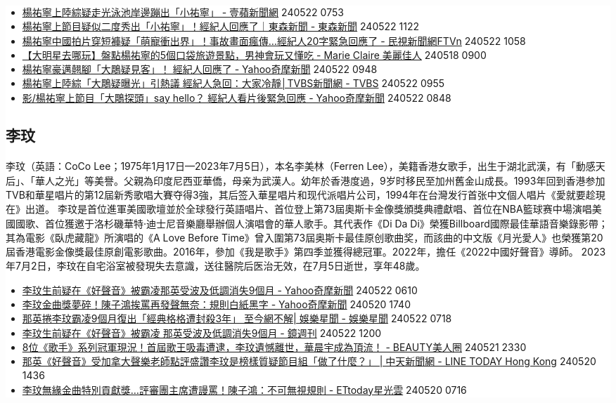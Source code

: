 - [楊祐寧上陸綜疑走光泳池岸邊蹦出「小祐寧」 - 壹蘋新聞網](https://news.google.com/rss/articles/CBMiUGh0dHBzOi8vdHcubmV4dGFwcGxlLmNvbS9lbnRlcnRhaW5tZW50LzIwMjQwNTIyLzIyRjhCMTVFNjMxREIzMEE4QUU3MTI5N0E2QTIyQUY30gEA?oc=5 "楊祐寧上陸綜疑走光泳池岸邊蹦出「小祐寧」 - 壹蘋新聞網") 240522 0753
- [楊祐寧上節目疑似二度秀出「小祐寧」！經紀人回應了｜東森新聞 - 東森新聞](https://news.google.com/rss/articles/CBMiMWh0dHBzOi8vbmV3cy5lYmMubmV0LnR3L25ld3MvZW50ZXJ0YWlubWVudC80MjE4NjHSAQA?oc=5 "楊祐寧上節目疑似二度秀出「小祐寧」！經紀人回應了｜東森新聞 - 東森新聞") 240522 1122
- [楊祐寧中國拍片穿短褲疑「萌寵衝出界」！事故畫面瘋傳…經紀人20字緊急回應了 - 民視新聞網FTVn](https://news.google.com/rss/articles/CBMiM2h0dHBzOi8vd3d3LmZ0dm5ld3MuY29tLnR3L25ld3MvZGV0YWlsLzIwMjQ1MjJXMDA4NdIBN2h0dHBzOi8vd3d3LmZ0dm5ld3MuY29tLnR3L25ld3MvZGV0YWlsLzIwMjQ1MjJXMDA4NS9hbXA?oc=5 "楊祐寧中國拍片穿短褲疑「萌寵衝出界」！事故畫面瘋傳…經紀人20字緊急回應了 - 民視新聞網FTVn") 240522 1058
- [【大明星去哪玩】盤點楊祐寧的5個口袋旅遊景點，男神會玩又懂吃 - Marie Claire 美麗佳人](https://news.google.com/rss/articles/CBMiNWh0dHBzOi8vd3d3Lm1hcmllY2xhaXJlLmNvbS50dy9saWZlc3R5bGUvdHJhdmVsLzc5Mjc10gEA?oc=5 "【大明星去哪玩】盤點楊祐寧的5個口袋旅遊景點，男神會玩又懂吃 - Marie Claire 美麗佳人") 240518 0900
- [楊祐寧豪邁翹腳「大鵰疑見客」！ 經紀人回應了 - Yahoo奇摩新聞](https://news.google.com/rss/articles/CBMizQFodHRwczovL3R3Lm5ld3MueWFob28uY29tLyVFNiVBNSU4QSVFNyVBNSU5MCVFNSVBRiVBNyVFOCVCMSVBQSVFOSU4MiU4MSVFNyVCRiVCOSVFOCU4NSVCMy0lRTUlQTQlQTclRTklQjUlQjAlRTclOTYlOTElRTglQTYlOEIlRTUlQUUlQTItJUU3JUI2JTkzJUU3JUI0JTgwJUU0JUJBJUJBJUU1JTlCJTlFJUU2JTg3JTg5JUU0JUJBJTg2LTAxNDMwMDkxNS5odG1s0gEA?oc=5 "楊祐寧豪邁翹腳「大鵰疑見客」！ 經紀人回應了 - Yahoo奇摩新聞") 240522 0948
- [楊祐寧上陸綜「大鵰疑曝光」引熱議 經紀人急回：大家冷靜│TVBS新聞網 - TVBS](https://news.google.com/rss/articles/CBMiLmh0dHBzOi8vbmV3cy50dmJzLmNvbS50dy9lbnRlcnRhaW5tZW50LzI0OTM1NjjSATJodHRwczovL25ld3MudHZicy5jb20udHcvYW1wL2VudGVydGFpbm1lbnQvMjQ5MzU2OA?oc=5 "楊祐寧上陸綜「大鵰疑曝光」引熱議 經紀人急回：大家冷靜│TVBS新聞網 - TVBS") 240522 0955
- [影/楊祐寧上節目「大鵰探頭」say hello？ 經紀人看片後緊急回應 - Yahoo奇摩新聞](https://news.google.com/rss/articles/CBMi7wFodHRwczovL3R3Lm5ld3MueWFob28uY29tLyVFNSVCRCVCMS0lRTYlQTUlOEElRTclQTUlOTAlRTUlQUYlQTclRTQlQjglOEElRTclQUYlODAlRTclOUIlQUUtJUU1JUE0JUE3JUU5JUI1JUIwJUU2JThFJUEyJUU5JUEwJUFELWhlbGxvLSVFNyVCNiU5MyVFNyVCNCU4MCVFNCVCQSVCQSVFNyU5QyU4QiVFNyU4OSU4NyVFNSVCRSU4QyVFNyVCNyU4QSVFNiU4MCVBNSVFNSU5QiU5RSVFNiU4NyU4OS0wMDQ2Mzg2MTMuaHRtbNIBAA?oc=5 "影/楊祐寧上節目「大鵰探頭」say hello？ 經紀人看片後緊急回應 - Yahoo奇摩新聞") 240522 0848

## 李玟

李玟（英語：CoCo Lee；1975年1月17日—2023年7月5日），本名李美林（Ferren Lee），美籍香港女歌手，出生于湖北武漢，有「動感天后」、「華人之光」等美譽。父親為印度尼西亚華僑，母亲为武漢人。幼年於香港度過，9岁时移民至加州舊金山成長。1993年回到香港参加TVB和華星唱片的第12屆新秀歌唱大賽夺得3強，其后签入華星唱片和现代派唱片公司，1994年在台灣发行首张中文個人唱片《愛就要趁現在》出道。
李玟是首位進軍美國歌壇並於全球發行英語唱片、首位登上第73屆奧斯卡金像獎頒獎典禮獻唱、首位在NBA籃球赛中場演唱美國國歌、首位獲邀于洛杉磯華特·迪士尼音樂廳舉辦個人演唱會的華人歌手。其代表作《Di Da Di》榮獲Billboard國際最佳華語音樂錄影帶；其為電影《臥虎藏龍》所演唱的《A Love Before Time》曾入圍第73屆奥斯卡最佳原创歌曲奖，而該曲的中文版《月光愛人》也榮獲第20屆香港電影金像獎最佳原創電影歌曲。2016年，參加《我是歌手》第四季並獲得總冠軍。2022年，擔任《2022中國好聲音》導師。
2023年7月2日，李玟在自宅浴室被發現失去意識，送往醫院后医治无效，在7月5日逝世，享年48歲。
- [李玟生前疑在《好聲音》被霸凌那英受波及低調消失9個月 - Yahoo奇摩新聞](https://news.google.com/rss/articles/CBMi_AFodHRwczovL3R3Lm5ld3MueWFob28uY29tLyVFNiU5RCU4RSVFNyU4RSU5RiVFNyU5NCU5RiVFNSU4OSU4RCVFNyU5NiU5MSVFNSU5QyVBOC0lRTUlQTUlQkQlRTglODElQjIlRTklOUYlQjMtJUU4JUEyJUFCJUU5JTlDJUI4JUU1JTg3JThDLSVFOSU4MiVBMyVFOCU4QiVCMSVFNSU4RiU5NyVFNiVCMyVBMiVFNSU4RiU4QSVFNCVCRCU4RSVFOCVBQSVCRiVFNiVCNiU4OCVFNSVBNCVCMTklRTUlODAlOEIlRTYlOUMlODgtMjE1ODU1Mzk0Lmh0bWzSAQA?oc=5 "李玟生前疑在《好聲音》被霸凌那英受波及低調消失9個月 - Yahoo奇摩新聞") 240522 0610
- [李玟金曲獎夢碎！陳子鴻挨罵再發聲無奈：規則白紙黑字 - Yahoo奇摩新聞](https://news.google.com/rss/articles/CBMi-wFodHRwczovL3R3Lm5ld3MueWFob28uY29tLyVFNiU5RCU4RSVFNyU4RSU5RiVFOSU4NyU5MSVFNiU5QiVCMiVFNyU4RCU4RSVFNSVBNCVBMiVFNyVBMiU4RS0lRTklOTklQjMlRTUlQUQlOTAlRTklQjQlQkIlRTYlOEMlQTglRTclQkQlQjUlRTUlODYlOEQlRTclOTklQkMlRTglODElQjItJUU3JTg0JUExJUU1JUE1JTg4LSVFOCVBNiU4RiVFNSU4OSU4NyVFNyU5OSVCRCVFNyVCNCU5OSVFOSVCQiU5MSVFNSVBRCU5Ny0wOTA1MDM5MzAuaHRtbNIBAA?oc=5 "李玟金曲獎夢碎！陳子鴻挨罵再發聲無奈：規則白紙黑字 - Yahoo奇摩新聞") 240520 1740
- [那英捲李玟霸凌9個月復出「經典格格遭封殺3年」 至今網不解| 娛樂星聞 - 娛樂星聞](https://news.google.com/rss/articles/CBMiImh0dHBzOi8vc3Rhci5zZXRuLmNvbS9uZXdzLzE0NzE3ODLSAQA?oc=5 "那英捲李玟霸凌9個月復出「經典格格遭封殺3年」 至今網不解| 娛樂星聞 - 娛樂星聞") 240522 0718
- [李玟生前疑在《好聲音》被霸凌 那英受波及低調消失9個月 - 鏡週刊](https://news.google.com/rss/articles/CBMiL2h0dHBzOi8vd3d3Lm1pcnJvcm1lZGlhLm1nL3N0b3J5LzIwMjQwNTIxZW50MDE10gEzaHR0cHM6Ly93d3cubWlycm9ybWVkaWEubWcvc3RvcnkvYW1wLzIwMjQwNTIxZW50MDE1?oc=5 "李玟生前疑在《好聲音》被霸凌 那英受波及低調消失9個月 - 鏡週刊") 240522 1200
- [8位《歌手》系列冠軍現況！首屆歌王吸毒遭逮，李玟遺憾離世，華晨宇成為頂流！ - BEAUTY美人圈](https://news.google.com/rss/articles/CBMiJGh0dHBzOi8vd3d3LmJlYXV0eTMyMS5jb20vcG9zdC82MTg4NdIBKGh0dHBzOi8vd3d3LmJlYXV0eTMyMS5jb20vYW1wL3Bvc3QvNjE4ODU?oc=5 "8位《歌手》系列冠軍現況！首屆歌王吸毒遭逮，李玟遺憾離世，華晨宇成為頂流！ - BEAUTY美人圈") 240521 2330
- [那英《好聲音》受加拿大聲樂老師點評盛讚李玟是榜樣質疑節目組「做了什麼？」 | 中天新聞網 - LINE TODAY Hong Kong](https://news.google.com/rss/articles/CBMiK2h0dHBzOi8vdG9kYXkubGluZS5tZS9oay92Mi9hcnRpY2xlL2d6TEVCWGfSAQA?oc=5 "那英《好聲音》受加拿大聲樂老師點評盛讚李玟是榜樣質疑節目組「做了什麼？」 | 中天新聞網 - LINE TODAY Hong Kong") 240520 1436
- [李玟無緣金曲特別貢獻獎…評審團主席遭謾罵！陳子鴻：不可無視規則 - ETtoday星光雲](https://news.google.com/rss/articles/CBMiJWh0dHBzOi8vc3Rhci5ldHRvZGF5Lm5ldC9uZXdzLzI3NDE5NzbSATpodHRwczovL3N0YXIuZXR0b2RheS5uZXQvYW1wL2FtcF9uZXdzLnBocDc_bmV3c19pZD0yNzQxOTc2?oc=5 "李玟無緣金曲特別貢獻獎…評審團主席遭謾罵！陳子鴻：不可無視規則 - ETtoday星光雲") 240520 0716